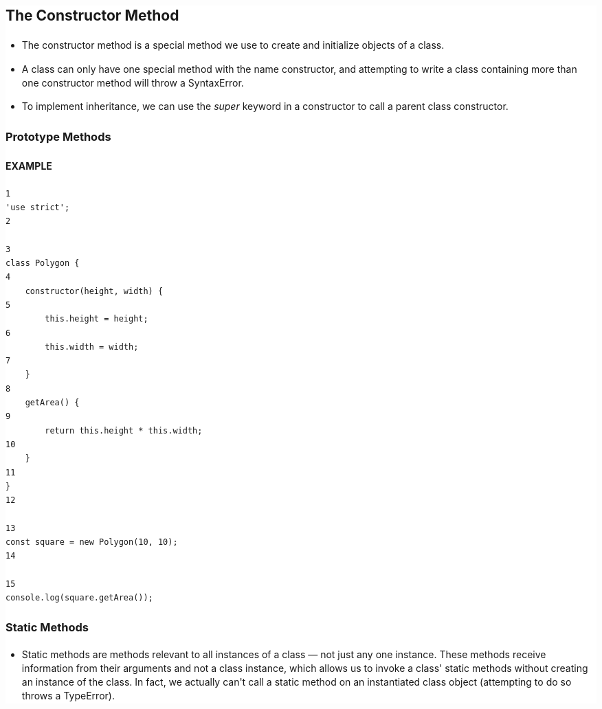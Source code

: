 ## The Constructor Method
  * The constructor method is a special method we use to create and initialize objects of a class.

  * A class can only have one special method with the name constructor, and attempting to write a class containing more than one constructor method will throw a SyntaxError.

  * To implement inheritance, we can use the _super_ keyword in a constructor to call a parent class constructor.


### Prototype Methods

#### EXAMPLE

```
1
'use strict';
2
​
3
class Polygon {
4
    constructor(height, width) {
5
        this.height = height;
6
        this.width = width;
7
    }
8
    getArea() {
9
        return this.height * this.width;
10
    }
11
}
12
​
13
const square = new Polygon(10, 10);
14
​
15
console.log(square.getArea());
```

### Static Methods
  * Static methods are methods relevant to all instances of a class — not just any one instance. These methods receive information from their arguments and not a class instance, which allows us to invoke a class' static methods without creating an instance of the class. In fact, we actually can't call a static method on an instantiated class object (attempting to do so throws a TypeError).
